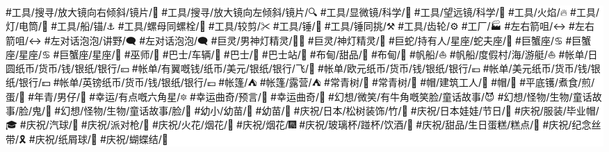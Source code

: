 #工具/搜寻/放大镜向右倾斜/镜片/🔎
#工具/搜寻/放大镜向左倾斜/镜片/🔍
#工具/显微镜/科学/🔬
#工具/望远镜/科学/🔭
#工具/火焰/🔥
#工具/灯/电筒/🔦
#工具/船/锚/⚓
#工具/螺母同螺栓/🔩
#工具/较剪/✂
#工具/锤/🔨
#工具/锤同挑/⚒
#工具/齿轮/⚙
#工厂/🏭
#左右箭咀/↔
#左右箭咀/↔
#左对话泡泡/讲野/🗨
#左对话泡泡/🗨
#巨灵/男神灯精灵/🧞‍♂
#巨灵/神灯精灵/🧞
#巨蛇/持有人/星座/蛇夫座/🐍
#巨蟹座/♋
#巨蟹座/星座/♋
#巨蟹座/星座/🦀
#巫师/🧙
#巴士/车辆/🚌
#巴士/🚌
#巴士站/🚏
#布甸/甜品/🍮
#布甸/🍮
#帆船/⛵
#帆船/度假村/海/游艇/⛵
#帐单/日圆纸币/货币/钱/银纸/银行/💴
#帐单/有翼嘅钱/纸币/美元/银纸/银行/飞/💸
#帐单/欧元纸币/货币/钱/银纸/银行/💶
#帐单/美元纸币/货币/钱/银纸/银行/💵
#帐单/英镑纸币/货币/钱/银纸/银行/💷
#帐篷/⛺
#帐篷/露营/⛺
#常青树/🌲
#常青树/🌲
#帽/建筑工人/👷
#帽/🧢
#平底镬/煮食/煎/蛋/🍳
#年青/男仔/👦
#幸运/有点嘅六角星/🔯
#幸运曲奇/预言/🥠
#幸运曲奇/🥠
#幻想/微笑/有牛角嘅笑脸/童话故事/😈
#幻想/怪物/生物/童话故事/脸/鬼/👻
#幻想/怪物/生物/童话故事/脸/👹
#幼小/幼苗/🌱
#幼苗/🌱
#庆祝/日本/松树装饰/竹/🎍
#庆祝/日本娃娃/节日/🎎
#庆祝/服装/毕业帽/🎓
#庆祝/汽球/🎈
#庆祝/派对枪/🎉
#庆祝/火花/烟花/🎇
#庆祝/烟花/🎆
#庆祝/玻璃杯/踫杯/饮酒/🥂
#庆祝/甜品/生日蛋糕/糕点/🎂
#庆祝/纪念丝带/🎗
#庆祝/纸屑球/🎊
#庆祝/蝴蝶结/🎀